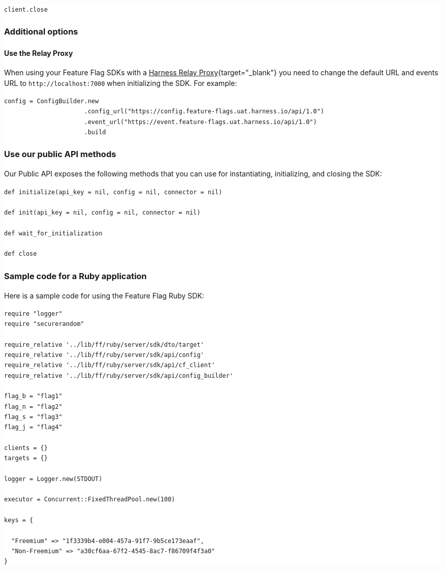     client.close

### Additional options

#### Use the Relay Proxy

When using your Feature Flag SDKs with a [Harness Relay
Proxy](../relay-proxy/relay-proxy.md){target="_blank"} you
need to change the default URL and events URL
to `http://localhost:7000` when initializing the SDK. For example:

    config = ConfigBuilder.new
                          .config_url("https://config.feature-flags.uat.harness.io/api/1.0")
                          .event_url("https://event.feature-flags.uat.harness.io/api/1.0")
                          .build

### Use our public API methods

Our Public API exposes the following methods that you can use for
instantiating, initializing, and closing the SDK:

    def initialize(api_key = nil, config = nil, connector = nil)

    def init(api_key = nil, config = nil, connector = nil)

    def wait_for_initialization

    def close

### Sample code for a Ruby application

Here is a sample code for using the Feature Flag Ruby SDK:

    require "logger"
    require "securerandom"

    require_relative '../lib/ff/ruby/server/sdk/dto/target'
    require_relative '../lib/ff/ruby/server/sdk/api/config'
    require_relative '../lib/ff/ruby/server/sdk/api/cf_client'
    require_relative '../lib/ff/ruby/server/sdk/api/config_builder'

    flag_b = "flag1"
    flag_n = "flag2"
    flag_s = "flag3"
    flag_j = "flag4"

    clients = {}
    targets = {}

    logger = Logger.new(STDOUT)

    executor = Concurrent::FixedThreadPool.new(100)

    keys = {

      "Freemium" => "1f3339b4-e004-457a-91f7-9b5ce173eaaf",
      "Non-Freemium" => "a30cf6aa-67f2-4545-8ac7-f86709f4f3a0"
    }
